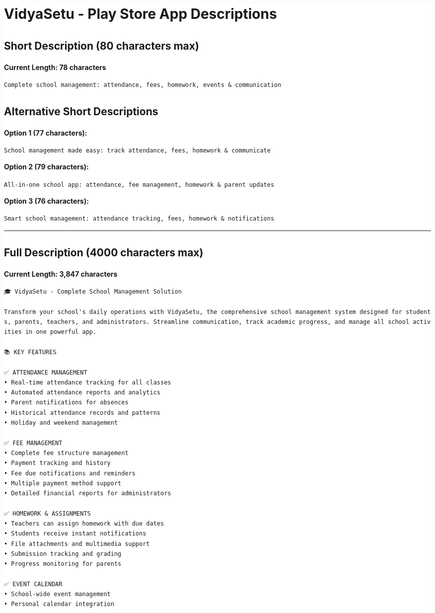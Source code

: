 # VidyaSetu - Play Store App Descriptions

## Short Description (80 characters max)
**Current Length: 78 characters**

```
Complete school management: attendance, fees, homework, events & communication
```

## Alternative Short Descriptions

**Option 1 (77 characters):**
```
School management made easy: track attendance, fees, homework & communicate
```

**Option 2 (79 characters):**
```
All-in-one school app: attendance, fee management, homework & parent updates
```

**Option 3 (76 characters):**
```
Smart school management: attendance tracking, fees, homework & notifications
```

---

## Full Description (4000 characters max)
**Current Length: 3,847 characters**

```
🎓 VidyaSetu - Complete School Management Solution

Transform your school's daily operations with VidyaSetu, the comprehensive school management system designed for students, parents, teachers, and administrators. Streamline communication, track academic progress, and manage all school activities in one powerful app.

📚 KEY FEATURES

✅ ATTENDANCE MANAGEMENT
• Real-time attendance tracking for all classes
• Automated attendance reports and analytics
• Parent notifications for absences
• Historical attendance records and patterns
• Holiday and weekend management

✅ FEE MANAGEMENT
• Complete fee structure management
• Payment tracking and history
• Fee due notifications and reminders
• Multiple payment method support
• Detailed financial reports for administrators

✅ HOMEWORK & ASSIGNMENTS
• Teachers can assign homework with due dates
• Students receive instant notifications
• File attachments and multimedia support
• Submission tracking and grading
• Progress monitoring for parents

✅ EVENT CALENDAR
• School-wide event management
• Personal calendar integration
```